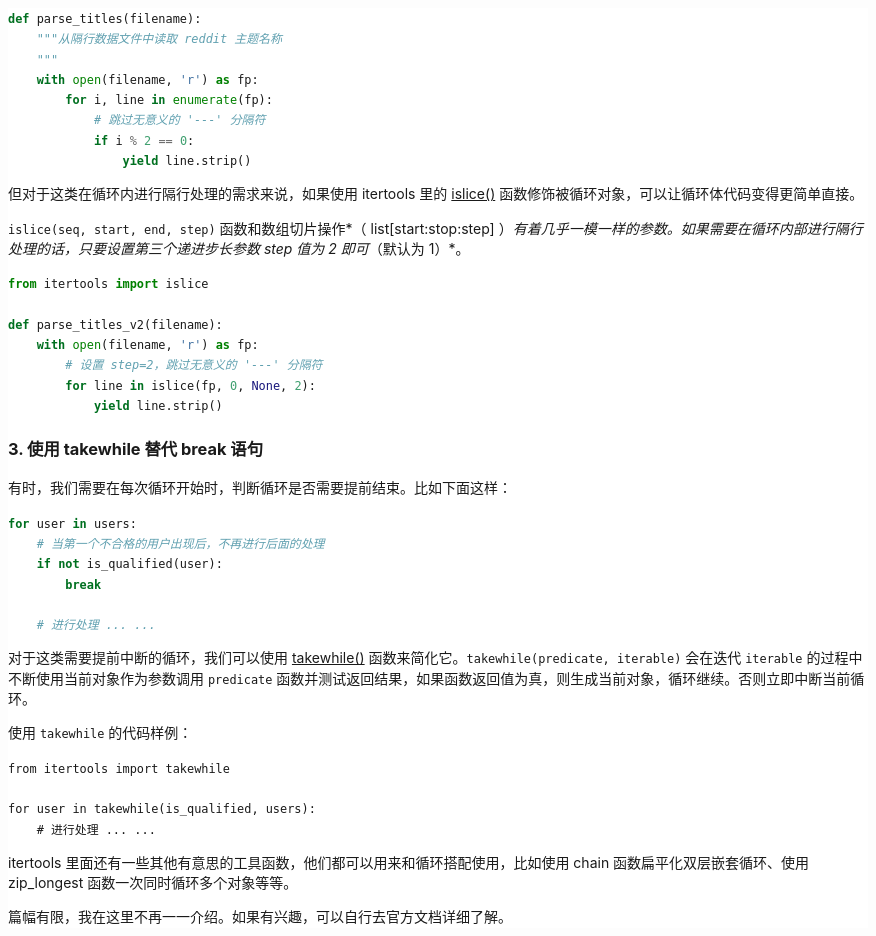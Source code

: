 ```python
def parse_titles(filename):
    """从隔行数据文件中读取 reddit 主题名称
    """
    with open(filename, 'r') as fp:
        for i, line in enumerate(fp):
            # 跳过无意义的 '---' 分隔符
            if i % 2 == 0:
                yield line.strip()
```

但对于这类在循环内进行隔行处理的需求来说，如果使用 itertools 里的 [islice()](https://docs.python.org/3.6/library/itertools.html#itertools.islice) 函数修饰被循环对象，可以让循环体代码变得更简单直接。

`islice(seq, start, end, step)` 函数和数组切片操作*（ list[start:stop:step] ）*有着几乎一模一样的参数。如果需要在循环内部进行隔行处理的话，只要设置第三个递进步长参数 step 值为 2 即可*（默认为 1）*。

```python
from itertools import islice

def parse_titles_v2(filename):
    with open(filename, 'r') as fp:
        # 设置 step=2，跳过无意义的 '---' 分隔符
        for line in islice(fp, 0, None, 2):
            yield line.strip()
```

### 3. 使用 takewhile 替代 break 语句

有时，我们需要在每次循环开始时，判断循环是否需要提前结束。比如下面这样：

```python
for user in users:
    # 当第一个不合格的用户出现后，不再进行后面的处理
    if not is_qualified(user):
        break

    # 进行处理 ... ...
```

对于这类需要提前中断的循环，我们可以使用 [takewhile()](https://docs.python.org/3.6/library/itertools.html#itertools.takewhile) 函数来简化它。`takewhile(predicate, iterable)` 会在迭代 `iterable` 的过程中不断使用当前对象作为参数调用 `predicate` 函数并测试返回结果，如果函数返回值为真，则生成当前对象，循环继续。否则立即中断当前循环。

使用 `takewhile` 的代码样例：

```
from itertools import takewhile

for user in takewhile(is_qualified, users):
    # 进行处理 ... ...
```

itertools 里面还有一些其他有意思的工具函数，他们都可以用来和循环搭配使用，比如使用 chain 函数扁平化双层嵌套循环、使用 zip_longest 函数一次同时循环多个对象等等。

篇幅有限，我在这里不再一一介绍。如果有兴趣，可以自行去官方文档详细了解。
